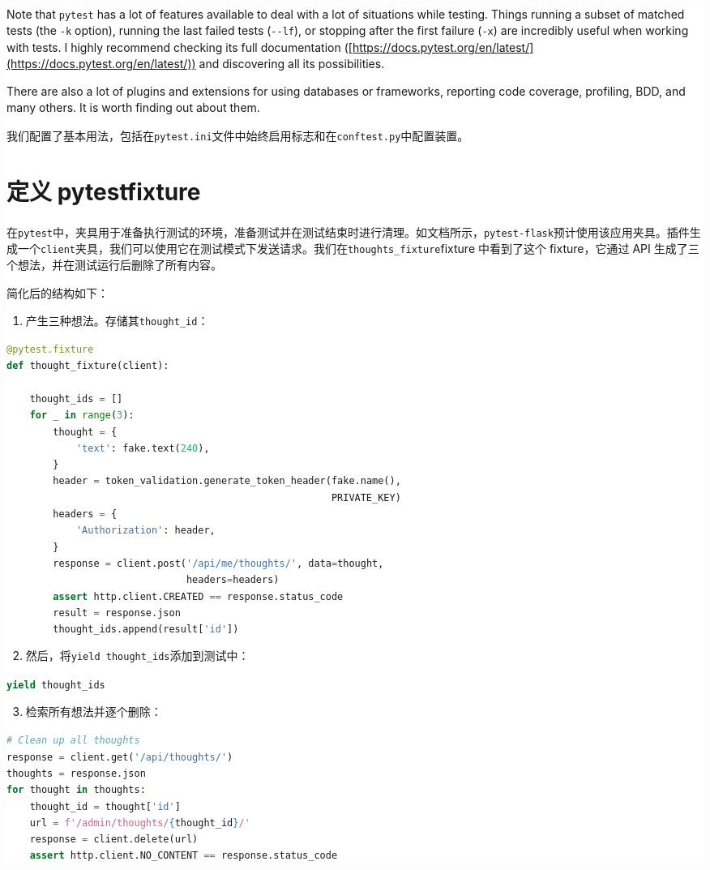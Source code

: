Note that `pytest` has a lot of features available to deal with a lot of situations while testing. Things running a subset of matched tests (the `-k` option), running the last failed tests (`--lf`), or stopping after the first failure (`-x`) are incredibly useful when working with tests. I highly recommend checking its full documentation ([https://docs.pytest.org/en/latest/](https://docs.pytest.org/en/latest/)) and discovering all its possibilities.

There are also a lot of plugins and extensions for using databases or frameworks, reporting code coverage, profiling, BDD, and many others. It is worth finding out about them.

我们配置了基本用法，包括在`pytest.ini`文件中始终启用标志和在`conftest.py`中配置装置。

# 定义 pytestfixture

在`pytest`中，夹具用于准备执行测试的环境，准备测试并在测试结束时进行清理。如文档所示，`pytest-flask`预计使用该应用夹具。插件生成一个`client`夹具，我们可以使用它在测试模式下发送请求。我们在`thoughts_fixture`fixture 中看到了这个 fixture，它通过 API 生成了三个想法，并在测试运行后删除了所有内容。

简化后的结构如下：

1.  产生三种想法。存储其`thought_id`：

```py
@pytest.fixture
def thought_fixture(client):

    thought_ids = []
    for _ in range(3):
        thought = {
            'text': fake.text(240),
        }
        header = token_validation.generate_token_header(fake.name(),
                                                        PRIVATE_KEY)
        headers = {
            'Authorization': header,
        }
        response = client.post('/api/me/thoughts/', data=thought,
                               headers=headers)
        assert http.client.CREATED == response.status_code
        result = response.json
        thought_ids.append(result['id'])
```

2.  然后，将`yield thought_ids`添加到测试中：

```py
yield thought_ids
```

3.  检索所有想法并逐个删除：

```py
# Clean up all thoughts
response = client.get('/api/thoughts/')
thoughts = response.json
for thought in thoughts:
    thought_id = thought['id']
    url = f'/admin/thoughts/{thought_id}/'
    response = client.delete(url)
    assert http.client.NO_CONTENT == response.status_code
```
